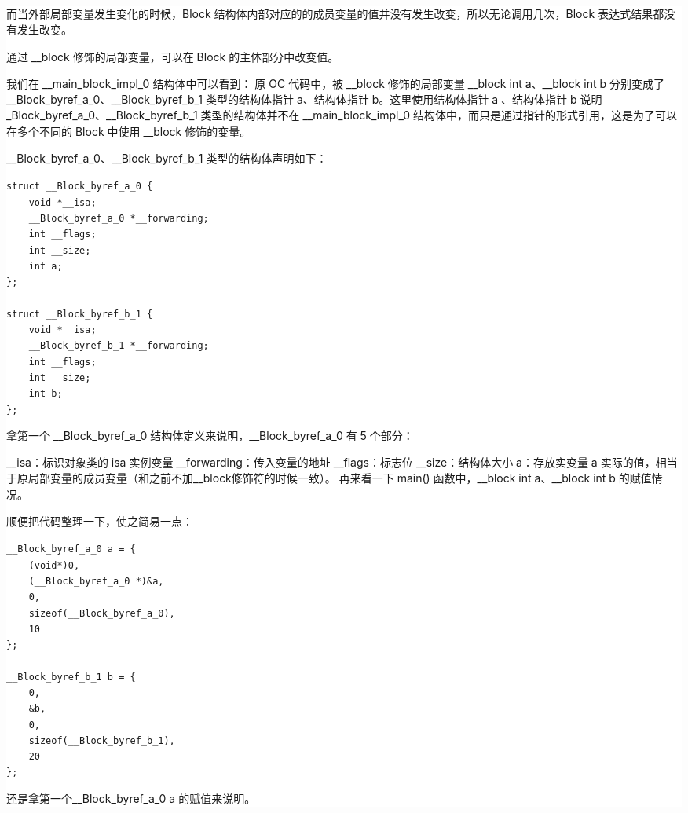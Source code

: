 而当外部局部变量发生变化的时候，Block 结构体内部对应的的成员变量的值并没有发生改变，所以无论调用几次，Block 表达式结果都没有发生改变。

通过 __block 修饰的局部变量，可以在 Block 的主体部分中改变值。

我们在 __main_block_impl_0 结构体中可以看到： 原 OC 代码中，被 __block 修饰的局部变量 __block int a、__block int b 分别变成了 __Block_byref_a_0、__Block_byref_b_1 类型的结构体指针 a、结构体指针 b。这里使用结构体指针 a 、结构体指针 b 说明 _Block_byref_a_0、__Block_byref_b_1 类型的结构体并不在 __main_block_impl_0 结构体中，而只是通过指针的形式引用，这是为了可以在多个不同的 Block 中使用 __block 修饰的变量。

__Block_byref_a_0、__Block_byref_b_1 类型的结构体声明如下：

```
struct __Block_byref_a_0 {
    void *__isa;
    __Block_byref_a_0 *__forwarding;
    int __flags;
    int __size;
    int a;
};

struct __Block_byref_b_1 {
    void *__isa;
    __Block_byref_b_1 *__forwarding;
    int __flags;
    int __size;
    int b;
};
```

拿第一个 __Block_byref_a_0 结构体定义来说明，__Block_byref_a_0 有 5 个部分：

__isa：标识对象类的 isa 实例变量
__forwarding：传入变量的地址
__flags：标志位
__size：结构体大小
a：存放实变量 a 实际的值，相当于原局部变量的成员变量（和之前不加__block修饰符的时候一致）。
再来看一下 main() 函数中，__block int a、__block int b 的赋值情况。

顺便把代码整理一下，使之简易一点：
```
__Block_byref_a_0 a = {
    (void*)0,
    (__Block_byref_a_0 *)&a, 
    0, 
    sizeof(__Block_byref_a_0), 
    10
};

__Block_byref_b_1 b = {
    0,
    &b, 
    0, 
    sizeof(__Block_byref_b_1), 
    20
};
```
还是拿第一个__Block_byref_a_0 a 的赋值来说明。
